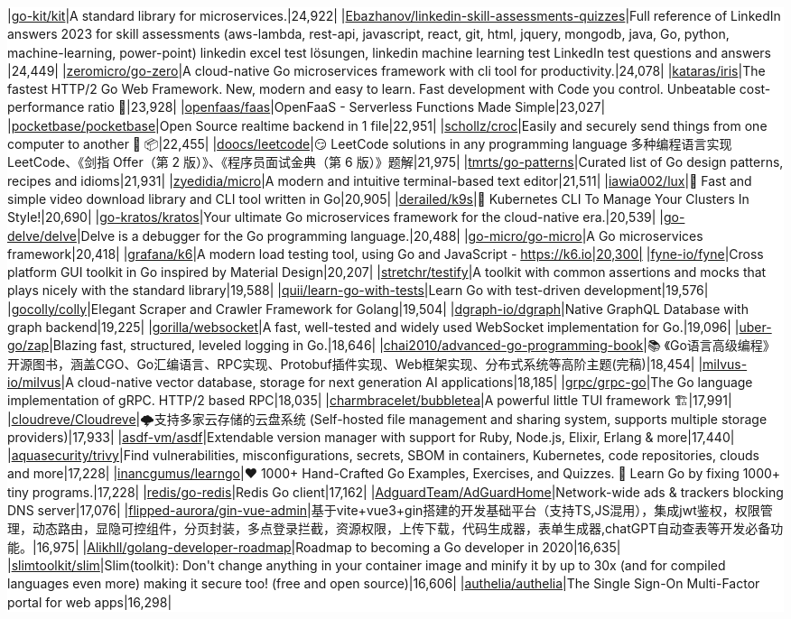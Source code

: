 |[go-kit/kit](https://github.com/go-kit/kit)|A standard library for microservices.|24,922|
|[Ebazhanov/linkedin-skill-assessments-quizzes](https://github.com/Ebazhanov/linkedin-skill-assessments-quizzes)|Full reference of LinkedIn answers 2023 for skill assessments (aws-lambda, rest-api, javascript, react, git, html, jquery, mongodb, java, Go, python, machine-learning, power-point) linkedin excel test lösungen, linkedin machine learning test LinkedIn test questions and answers |24,449|
|[zeromicro/go-zero](https://github.com/zeromicro/go-zero)|A cloud-native Go microservices framework with cli tool for productivity.|24,078|
|[kataras/iris](https://github.com/kataras/iris)|The fastest HTTP/2 Go Web Framework. New, modern and easy to learn. Fast development with Code you control. Unbeatable cost-performance ratio :rocket:|23,928|
|[openfaas/faas](https://github.com/openfaas/faas)|OpenFaaS - Serverless Functions Made Simple|23,027|
|[pocketbase/pocketbase](https://github.com/pocketbase/pocketbase)|Open Source realtime backend in 1 file|22,951|
|[schollz/croc](https://github.com/schollz/croc)|Easily and securely send things from one computer to another :crocodile: :package:|22,455|
|[doocs/leetcode](https://github.com/doocs/leetcode)|😏 LeetCode solutions in any programming language   多种编程语言实现 LeetCode、《剑指 Offer（第 2 版）》、《程序员面试金典（第 6 版）》题解|21,975|
|[tmrts/go-patterns](https://github.com/tmrts/go-patterns)|Curated list of Go design patterns, recipes and idioms|21,931|
|[zyedidia/micro](https://github.com/zyedidia/micro)|A modern and intuitive terminal-based text editor|21,511|
|[iawia002/lux](https://github.com/iawia002/lux)|👾 Fast and simple video download library and CLI tool written in Go|20,905|
|[derailed/k9s](https://github.com/derailed/k9s)|🐶 Kubernetes CLI To Manage Your Clusters In Style!|20,690|
|[go-kratos/kratos](https://github.com/go-kratos/kratos)|Your ultimate Go microservices framework for the cloud-native era.|20,539|
|[go-delve/delve](https://github.com/go-delve/delve)|Delve is a debugger for the Go programming language.|20,488|
|[go-micro/go-micro](https://github.com/go-micro/go-micro)|A Go microservices framework|20,418|
|[grafana/k6](https://github.com/grafana/k6)|A modern load testing tool, using Go and JavaScript - https://k6.io|20,300|
|[fyne-io/fyne](https://github.com/fyne-io/fyne)|Cross platform GUI toolkit in Go inspired by Material Design|20,207|
|[stretchr/testify](https://github.com/stretchr/testify)|A toolkit with common assertions and mocks that plays nicely with the standard library|19,588|
|[quii/learn-go-with-tests](https://github.com/quii/learn-go-with-tests)|Learn Go with test-driven development|19,576|
|[gocolly/colly](https://github.com/gocolly/colly)|Elegant Scraper and Crawler Framework for Golang|19,504|
|[dgraph-io/dgraph](https://github.com/dgraph-io/dgraph)|Native GraphQL Database with graph backend|19,225|
|[gorilla/websocket](https://github.com/gorilla/websocket)|A fast, well-tested and widely used WebSocket implementation for Go.|19,096|
|[uber-go/zap](https://github.com/uber-go/zap)|Blazing fast, structured, leveled logging in Go.|18,646|
|[chai2010/advanced-go-programming-book](https://github.com/chai2010/advanced-go-programming-book)|:books: 《Go语言高级编程》开源图书，涵盖CGO、Go汇编语言、RPC实现、Protobuf插件实现、Web框架实现、分布式系统等高阶主题(完稿)|18,454|
|[milvus-io/milvus](https://github.com/milvus-io/milvus)|A cloud-native vector database, storage for next generation AI applications|18,185|
|[grpc/grpc-go](https://github.com/grpc/grpc-go)|The Go language implementation of gRPC. HTTP/2 based RPC|18,035|
|[charmbracelet/bubbletea](https://github.com/charmbracelet/bubbletea)|A powerful little TUI framework 🏗|17,991|
|[cloudreve/Cloudreve](https://github.com/cloudreve/Cloudreve)|🌩支持多家云存储的云盘系统 (Self-hosted file management and sharing system, supports multiple storage providers)|17,933|
|[asdf-vm/asdf](https://github.com/asdf-vm/asdf)|Extendable version manager with support for Ruby, Node.js, Elixir, Erlang & more|17,440|
|[aquasecurity/trivy](https://github.com/aquasecurity/trivy)|Find vulnerabilities, misconfigurations, secrets, SBOM in containers, Kubernetes, code repositories, clouds and more|17,228|
|[inancgumus/learngo](https://github.com/inancgumus/learngo)|❤️ 1000+ Hand-Crafted Go Examples, Exercises, and Quizzes. 🚀 Learn Go by fixing 1000+ tiny programs.|17,228|
|[redis/go-redis](https://github.com/redis/go-redis)|Redis Go client|17,162|
|[AdguardTeam/AdGuardHome](https://github.com/AdguardTeam/AdGuardHome)|Network-wide ads & trackers blocking DNS server|17,076|
|[flipped-aurora/gin-vue-admin](https://github.com/flipped-aurora/gin-vue-admin)|基于vite+vue3+gin搭建的开发基础平台（支持TS,JS混用），集成jwt鉴权，权限管理，动态路由，显隐可控组件，分页封装，多点登录拦截，资源权限，上传下载，代码生成器，表单生成器,chatGPT自动查表等开发必备功能。|16,975|
|[Alikhll/golang-developer-roadmap](https://github.com/Alikhll/golang-developer-roadmap)|Roadmap to becoming a Go developer in 2020|16,635|
|[slimtoolkit/slim](https://github.com/slimtoolkit/slim)|Slim(toolkit): Don't change anything in your container image and minify it by up to 30x (and for compiled languages even more) making it secure too! (free and open source)|16,606|
|[authelia/authelia](https://github.com/authelia/authelia)|The Single Sign-On Multi-Factor portal for web apps|16,298|